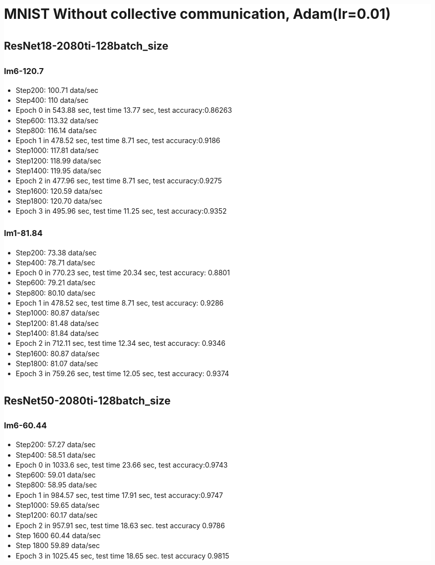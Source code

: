 # MNIST Without collective communication, Adam(lr=0.01)

## ResNet18-2080ti-128batch_size
### lm6-120.7
- Step200: 100.71 data/sec
- Step400: 110 data/sec
- Epoch 0 in 543.88 sec, test time 13.77 sec, test accuracy:0.86263
- Step600: 113.32 data/sec
- Step800: 116.14 data/sec
- Epoch 1 in 478.52 sec, test time 8.71 sec, test accuracy:0.9186
- Step1000: 117.81 data/sec
- Step1200: 118.99 data/sec
- Step1400: 119.95 data/sec
- Epoch 2 in 477.96 sec, test time 8.71 sec, test accuracy:0.9275
- Step1600: 120.59 data/sec
- Step1800: 120.70 data/sec
- Epoch 3 in 495.96 sec, test time 11.25 sec, test accuracy:0.9352

### lm1-81.84
- Step200: 73.38 data/sec
- Step400: 78.71 data/sec
- Epoch 0 in 770.23 sec, test time 20.34 sec, test accuracy: 0.8801
- Step600: 79.21 data/sec
- Step800: 80.10 data/sec
- Epoch 1 in 478.52 sec, test time 8.71 sec, test accuracy: 0.9286
- Step1000: 80.87 data/sec
- Step1200: 81.48 data/sec
- Step1400: 81.84 data/sec
- Epoch 2 in 712.11 sec, test time 12.34 sec, test accuracy: 0.9346
- Step1600: 80.87 data/sec
- Step1800: 81.07 data/sec
- Epoch 3 in 759.26 sec, test time 12.05 sec, test accuracy: 0.9374

## ResNet50-2080ti-128batch_size
### lm6-60.44
- Step200: 57.27 data/sec
- Step400: 58.51 data/sec
- Epoch 0 in 1033.6 sec, test time 23.66 sec, test accuracy:0.9743
- Step600: 59.01 data/sec
- Step800: 58.95 data/sec
- Epoch 1 in 984.57 sec, test time 17.91 sec, test accuracy:0.9747
- Step1000: 59.65 data/sec
- Step1200: 60.17 data/sec
- Epoch 2 in 957.91 sec, test time 18.63 sec. test accuracy 0.9786
- Step 1600 60.44 data/sec
- Step 1800 59.89 data/sec
- Epoch 3 in 1025.45 sec, test time 18.65 sec. test accuracy 0.9815
